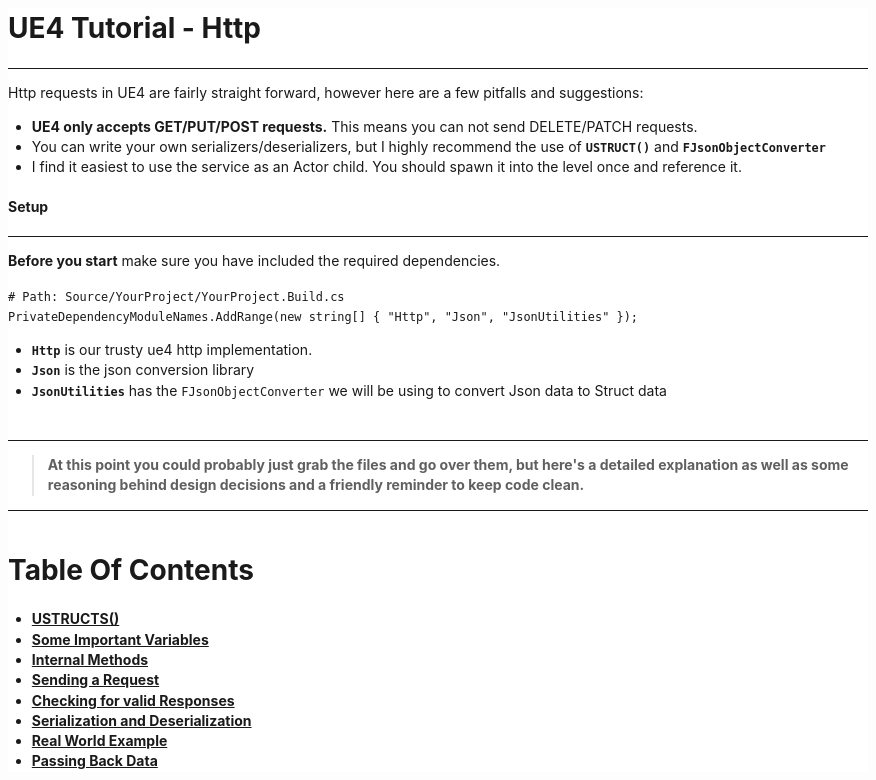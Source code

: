 # UE4 Tutorial - Http
---
Http requests in UE4 are fairly straight forward, however here are a few pitfalls and suggestions:
  - **UE4 only accepts GET/PUT/POST requests.** This means you can not send DELETE/PATCH requests.
  - You can write your own serializers/deserializers, but I highly recommend the use of **`USTRUCT()`** and **`FJsonObjectConverter`**
  - I find it easiest to use the service as an Actor child. You should spawn it into the level once and reference it.




#### Setup
---
**Before you start** make sure you have included the required dependencies.

```
# Path: Source/YourProject/YourProject.Build.cs
PrivateDependencyModuleNames.AddRange(new string[] { "Http", "Json", "JsonUtilities" });
```
 - **`Http`** is our trusty ue4 http implementation.
 - **`Json`** is the json conversion library
 - **`JsonUtilities`** has the `FJsonObjectConverter` we will be using to convert Json data to Struct data

#
#
#
#
#
---
> **At this point you could probably just grab the files and go over them, but here's a detailed explanation as well as some reasoning behind design decisions and a friendly reminder to keep code clean.**
---

#
#
#
#
#
# Table Of Contents
  - [**USTRUCTS()**](#ustructs)
  - [**Some Important Variables**](#some-important-variables)
  - [**Internal Methods**](#internal-methods)
  - [**Sending a Request**](#sending-a-request)
  - [**Checking for valid Responses**](#checking-for-valid-responses)
  - [**Serialization and Deserialization**](#serialization-and-deserialization)
  - [**Real World Example**](#okay-lets-look-at-some-real-world-http-requests)
  - [**Passing Back Data**](#passing-back-data)
  